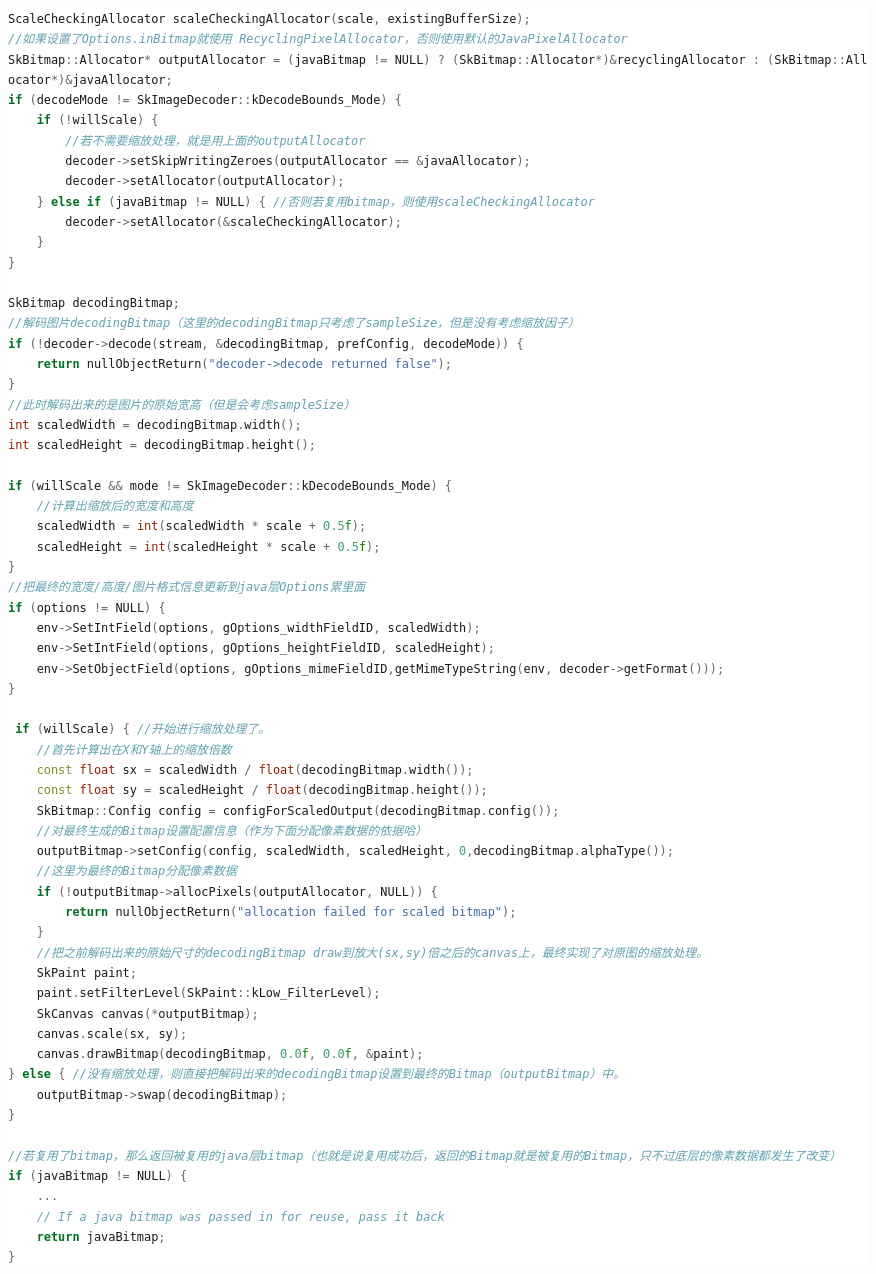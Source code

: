 ``` C++
ScaleCheckingAllocator scaleCheckingAllocator(scale, existingBufferSize);
//如果设置了Options.inBitmap就使用 RecyclingPixelAllocator，否则使用默认的JavaPixelAllocator
SkBitmap::Allocator* outputAllocator = (javaBitmap != NULL) ? (SkBitmap::Allocator*)&recyclingAllocator : (SkBitmap::Allocator*)&javaAllocator;
if (decodeMode != SkImageDecoder::kDecodeBounds_Mode) {
    if (!willScale) {
        //若不需要缩放处理，就是用上面的outputAllocator
        decoder->setSkipWritingZeroes(outputAllocator == &javaAllocator);
        decoder->setAllocator(outputAllocator);
    } else if (javaBitmap != NULL) { //否则若复用bitmap，则使用scaleCheckingAllocator
        decoder->setAllocator(&scaleCheckingAllocator);
    }
} 

SkBitmap decodingBitmap;
//解码图片decodingBitmap（这里的decodingBitmap只考虑了sampleSize，但是没有考虑缩放因子）
if (!decoder->decode(stream, &decodingBitmap, prefConfig, decodeMode)) {
    return nullObjectReturn("decoder->decode returned false");
}
//此时解码出来的是图片的原始宽高（但是会考虑sampleSize）
int scaledWidth = decodingBitmap.width();
int scaledHeight = decodingBitmap.height();

if (willScale && mode != SkImageDecoder::kDecodeBounds_Mode) {
    //计算出缩放后的宽度和高度
    scaledWidth = int(scaledWidth * scale + 0.5f);
    scaledHeight = int(scaledHeight * scale + 0.5f);
}
//把最终的宽度/高度/图片格式信息更新到java层Options累里面
if (options != NULL) {
    env->SetIntField(options, gOptions_widthFieldID, scaledWidth);
    env->SetIntField(options, gOptions_heightFieldID, scaledHeight);
    env->SetObjectField(options, gOptions_mimeFieldID,getMimeTypeString(env, decoder->getFormat()));
}

 if (willScale) { //开始进行缩放处理了。
    //首先计算出在X和Y轴上的缩放倍数
    const float sx = scaledWidth / float(decodingBitmap.width());
    const float sy = scaledHeight / float(decodingBitmap.height());
    SkBitmap::Config config = configForScaledOutput(decodingBitmap.config());
    //对最终生成的Bitmap设置配置信息（作为下面分配像素数据的依据哈）
    outputBitmap->setConfig(config, scaledWidth, scaledHeight, 0,decodingBitmap.alphaType());
    //这里为最终的Bitmap分配像素数据
    if (!outputBitmap->allocPixels(outputAllocator, NULL)) {
        return nullObjectReturn("allocation failed for scaled bitmap");
    }
    //把之前解码出来的原始尺寸的decodingBitmap draw到放大(sx,sy)倍之后的canvas上，最终实现了对原图的缩放处理。
    SkPaint paint;
    paint.setFilterLevel(SkPaint::kLow_FilterLevel);
    SkCanvas canvas(*outputBitmap);
    canvas.scale(sx, sy);
    canvas.drawBitmap(decodingBitmap, 0.0f, 0.0f, &paint);
} else { //没有缩放处理，则直接把解码出来的decodingBitmap设置到最终的Bitmap（outputBitmap）中。
    outputBitmap->swap(decodingBitmap);
}

//若复用了bitmap，那么返回被复用的java层bitmap（也就是说复用成功后，返回的Bitmap就是被复用的Bitmap，只不过底层的像素数据都发生了改变）
if (javaBitmap != NULL) {
    ...
    // If a java bitmap was passed in for reuse, pass it back
    return javaBitmap;
}
```